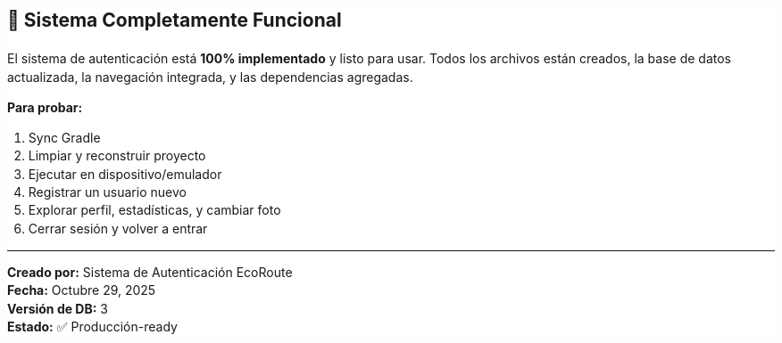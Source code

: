 
## 🎯 Sistema Completamente Funcional

El sistema de autenticación está **100% implementado** y listo para usar. Todos los archivos están creados, la base de datos actualizada, la navegación integrada, y las dependencias agregadas.

**Para probar:**
1. Sync Gradle
2. Limpiar y reconstruir proyecto
3. Ejecutar en dispositivo/emulador
4. Registrar un usuario nuevo
5. Explorar perfil, estadísticas, y cambiar foto
6. Cerrar sesión y volver a entrar

---

**Creado por:** Sistema de Autenticación EcoRoute  
**Fecha:** Octubre 29, 2025  
**Versión de DB:** 3  
**Estado:** ✅ Producción-ready
